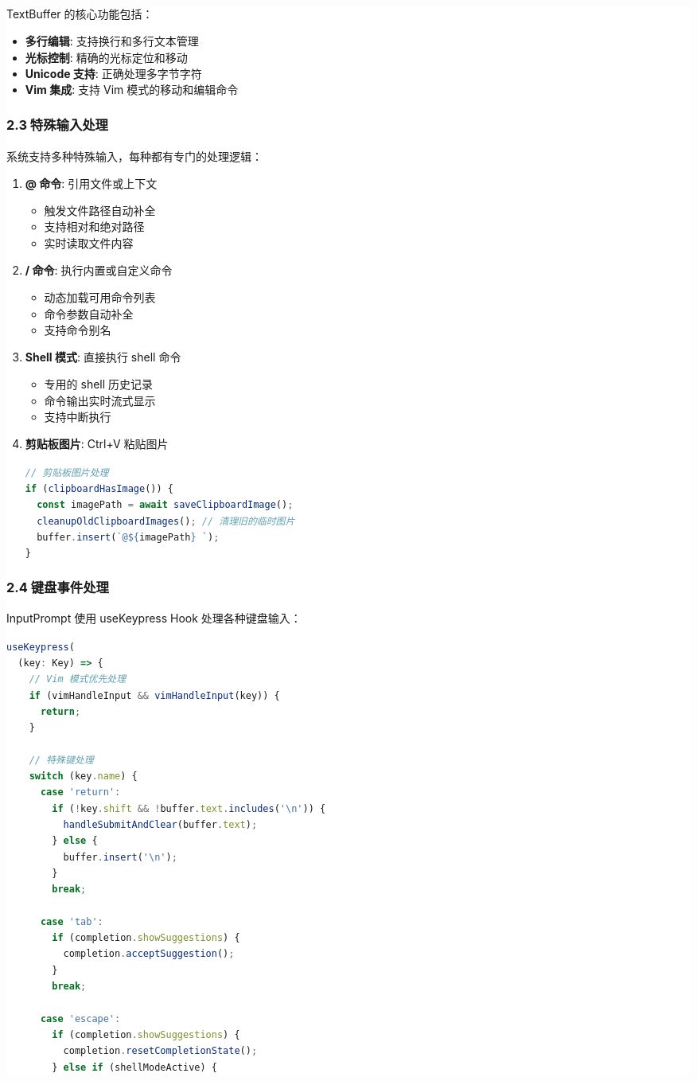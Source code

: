 TextBuffer 的核心功能包括：
- **多行编辑**: 支持换行和多行文本管理
- **光标控制**: 精确的光标定位和移动
- **Unicode 支持**: 正确处理多字节字符
- **Vim 集成**: 支持 Vim 模式的移动和编辑命令

### 2.3 特殊输入处理

系统支持多种特殊输入，每种都有专门的处理逻辑：

1. **@ 命令**: 引用文件或上下文
   - 触发文件路径自动补全
   - 支持相对和绝对路径
   - 实时读取文件内容

2. **/ 命令**: 执行内置或自定义命令
   - 动态加载可用命令列表
   - 命令参数自动补全
   - 支持命令别名

3. **Shell 模式**: 直接执行 shell 命令
   - 专用的 shell 历史记录
   - 命令输出实时流式显示
   - 支持中断执行

4. **剪贴板图片**: Ctrl+V 粘贴图片
   ```typescript
   // 剪贴板图片处理
   if (clipboardHasImage()) {
     const imagePath = await saveClipboardImage();
     cleanupOldClipboardImages(); // 清理旧的临时图片
     buffer.insert(`@${imagePath} `);
   }
   ```

### 2.4 键盘事件处理

InputPrompt 使用 useKeypress Hook 处理各种键盘输入：

```typescript
useKeypress(
  (key: Key) => {
    // Vim 模式优先处理
    if (vimHandleInput && vimHandleInput(key)) {
      return;
    }
    
    // 特殊键处理
    switch (key.name) {
      case 'return':
        if (!key.shift && !buffer.text.includes('\n')) {
          handleSubmitAndClear(buffer.text);
        } else {
          buffer.insert('\n');
        }
        break;
        
      case 'tab':
        if (completion.showSuggestions) {
          completion.acceptSuggestion();
        }
        break;
        
      case 'escape':
        if (completion.showSuggestions) {
          completion.resetCompletionState();
        } else if (shellModeActive) {
```